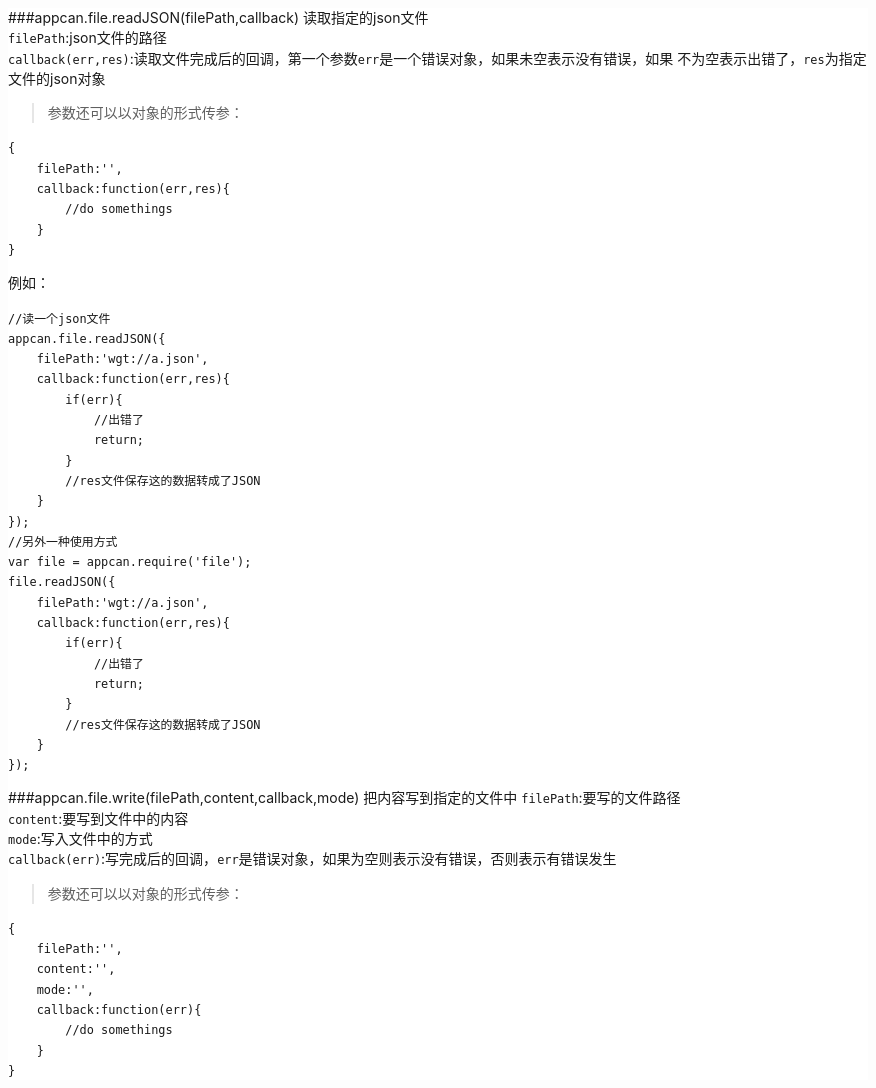 
###appcan.file.readJSON(filePath,callback)
读取指定的json文件    
`filePath`:json文件的路径    
`callback(err,res)`:读取文件完成后的回调，第一个参数`err`是一个错误对象，如果未空表示没有错误，如果
不为空表示出错了，`res`为指定文件的json对象   

> 参数还可以以对象的形式传参：

>   
    {
        filePath:'',
        callback:function(err,res){
            //do somethings
        }
    }
>

例如：
    
    //读一个json文件
    appcan.file.readJSON({
        filePath:'wgt://a.json',
        callback:function(err,res){
            if(err){
                //出错了
                return;
            }
            //res文件保存这的数据转成了JSON
        }
    });
    //另外一种使用方式
    var file = appcan.require('file');
    file.readJSON({
        filePath:'wgt://a.json',
        callback:function(err,res){
            if(err){
                //出错了
                return;
            }
            //res文件保存这的数据转成了JSON
        }
    });
    
###appcan.file.write(filePath,content,callback,mode) 
把内容写到指定的文件中
`filePath`:要写的文件路径    
`content`:要写到文件中的内容    
`mode`:写入文件中的方式    
`callback(err)`:写完成后的回调，`err`是错误对象，如果为空则表示没有错误，否则表示有错误发生   

> 参数还可以以对象的形式传参：

>   
    {
        filePath:'',
        content:'',
        mode:'',
        callback:function(err){
            //do somethings
        }
    }
>
